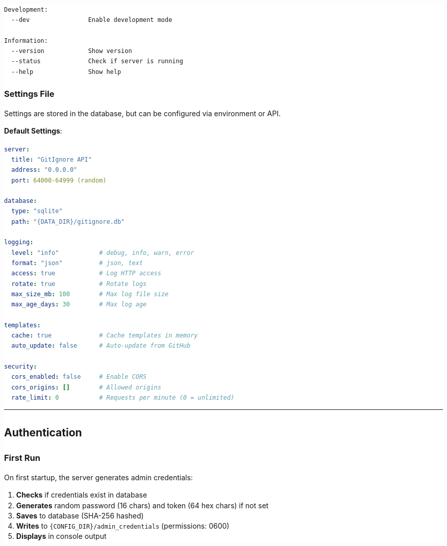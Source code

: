 ```bash
Development:
  --dev                Enable development mode

Information:
  --version            Show version
  --status             Check if server is running
  --help               Show help
```

### Settings File

Settings are stored in the database, but can be configured via environment or API.

**Default Settings**:

```yaml
server:
  title: "GitIgnore API"
  address: "0.0.0.0"
  port: 64000-64999 (random)

database:
  type: "sqlite"
  path: "{DATA_DIR}/gitignore.db"

logging:
  level: "info"           # debug, info, warn, error
  format: "json"          # json, text
  access: true            # Log HTTP access
  rotate: true            # Rotate logs
  max_size_mb: 100        # Max log file size
  max_age_days: 30        # Max log age

templates:
  cache: true             # Cache templates in memory
  auto_update: false      # Auto-update from GitHub

security:
  cors_enabled: false     # Enable CORS
  cors_origins: []        # Allowed origins
  rate_limit: 0           # Requests per minute (0 = unlimited)
```

---

## Authentication

### First Run

On first startup, the server generates admin credentials:

1. **Checks** if credentials exist in database
2. **Generates** random password (16 chars) and token (64 hex chars) if not set
3. **Saves** to database (SHA-256 hashed)
4. **Writes** to `{CONFIG_DIR}/admin_credentials` (permissions: 0600)
5. **Displays** in console output
